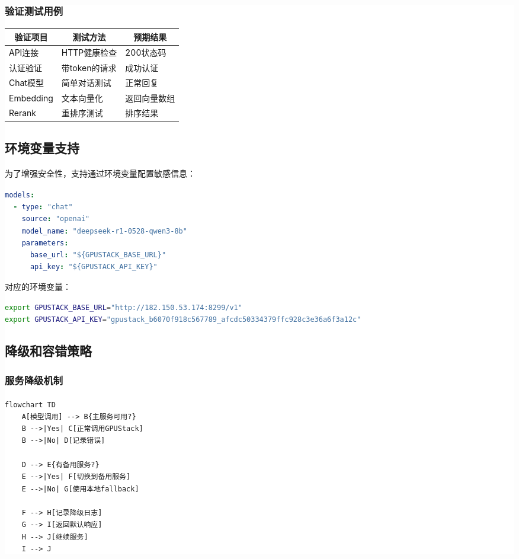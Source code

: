 ### 验证测试用例

| 验证项目 | 测试方法 | 预期结果 |
|---------|----------|----------|
| API连接 | HTTP健康检查 | 200状态码 |
| 认证验证 | 带token的请求 | 成功认证 |
| Chat模型 | 简单对话测试 | 正常回复 |
| Embedding | 文本向量化 | 返回向量数组 |
| Rerank | 重排序测试 | 排序结果 |

## 环境变量支持

为了增强安全性，支持通过环境变量配置敏感信息：

```yaml
models:
  - type: "chat"
    source: "openai"
    model_name: "deepseek-r1-0528-qwen3-8b"
    parameters:
      base_url: "${GPUSTACK_BASE_URL}"
      api_key: "${GPUSTACK_API_KEY}"
```

对应的环境变量：
```bash
export GPUSTACK_BASE_URL="http://182.150.53.174:8299/v1"
export GPUSTACK_API_KEY="gpustack_b6070f918c567789_afcdc50334379ffc928c3e36a6f3a12c"
```

## 降级和容错策略

### 服务降级机制

```mermaid
flowchart TD
    A[模型调用] --> B{主服务可用?}
    B -->|Yes| C[正常调用GPUStack]
    B -->|No| D[记录错误]
    
    D --> E{有备用服务?}
    E -->|Yes| F[切换到备用服务]
    E -->|No| G[使用本地fallback]
    
    F --> H[记录降级日志]
    G --> I[返回默认响应]
    H --> J[继续服务]
    I --> J
```
